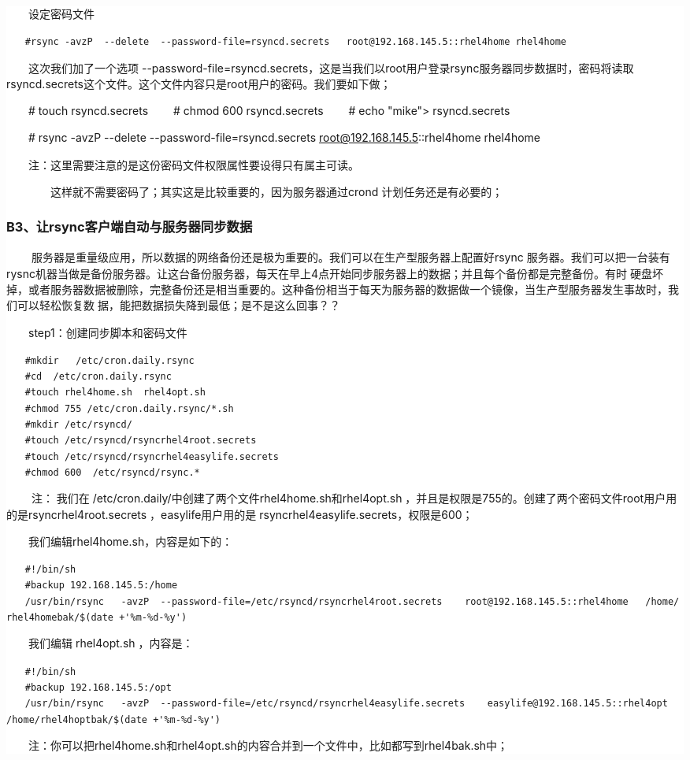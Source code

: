 　　设定密码文件
```
　　#rsync -avzP  --delete  --password-file=rsyncd.secrets   root@192.168.145.5::rhel4home rhel4home
```
　　这次我们加了一个选项 --password-file=rsyncd.secrets，这是当我们以root用户登录rsync服务器同步数据时，密码将读取rsyncd.secrets这个文件。这个文件内容只是root用户的密码。我们要如下做；

　　# touch rsyncd.secrets
　　# chmod 600 rsyncd.secrets
　　# echo "mike"> rsyncd.secrets

　　# rsync -avzP  --delete  --password-file=rsyncd.secrets   root@192.168.145.5::rhel4home rhel4home

　　注：这里需要注意的是这份密码文件权限属性要设得只有属主可读。

　　　　这样就不需要密码了；其实这是比较重要的，因为服务器通过crond 计划任务还是有必要的；
### B3、让rsync客户端自动与服务器同步数据

　 　服务器是重量级应用，所以数据的网络备份还是极为重要的。我们可以在生产型服务器上配置好rsync 服务器。我们可以把一台装有rysnc机器当做是备份服务器。让这台备份服务器，每天在早上4点开始同步服务器上的数据；并且每个备份都是完整备份。有时 硬盘坏掉，或者服务器数据被删除，完整备份还是相当重要的。这种备份相当于每天为服务器的数据做一个镜像，当生产型服务器发生事故时，我们可以轻松恢复数 据，能把数据损失降到最低；是不是这么回事？？

　　step1：创建同步脚本和密码文件
```　　
　　#mkdir   /etc/cron.daily.rsync
　　#cd  /etc/cron.daily.rsync 
　　#touch rhel4home.sh  rhel4opt.sh 
　　#chmod 755 /etc/cron.daily.rsync/*.sh  
　　#mkdir /etc/rsyncd/
　　#touch /etc/rsyncd/rsyncrhel4root.secrets
　　#touch /etc/rsyncd/rsyncrhel4easylife.secrets
　　#chmod 600  /etc/rsyncd/rsync.*
```
　 　注： 我们在 /etc/cron.daily/中创建了两个文件rhel4home.sh和rhel4opt.sh ，并且是权限是755的。创建了两个密码文件root用户用的是rsyncrhel4root.secrets ，easylife用户用的是 rsyncrhel4easylife.secrets，权限是600；

　　我们编辑rhel4home.sh，内容是如下的：
```
　　#!/bin/sh
　　#backup 192.168.145.5:/home 
　　/usr/bin/rsync   -avzP  --password-file=/etc/rsyncd/rsyncrhel4root.secrets    root@192.168.145.5::rhel4home   /home/rhel4homebak/$(date +'%m-%d-%y')
```
　　我们编辑 rhel4opt.sh ，内容是：
```
　　#!/bin/sh
　　#backup 192.168.145.5:/opt 
　　/usr/bin/rsync   -avzP  --password-file=/etc/rsyncd/rsyncrhel4easylife.secrets    easylife@192.168.145.5::rhel4opt   /home/rhel4hoptbak/$(date +'%m-%d-%y')
```
　　注：你可以把rhel4home.sh和rhel4opt.sh的内容合并到一个文件中，比如都写到rhel4bak.sh中；
